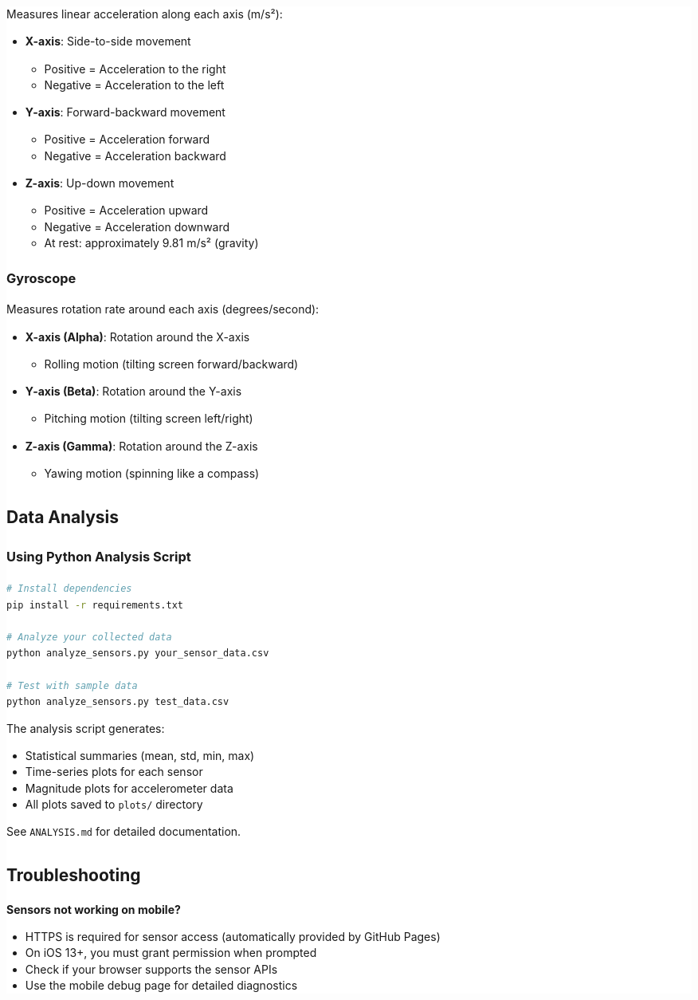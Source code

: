 Measures linear acceleration along each axis (m/s²):

- **X-axis**: Side-to-side movement
  - Positive = Acceleration to the right
  - Negative = Acceleration to the left

- **Y-axis**: Forward-backward movement
  - Positive = Acceleration forward
  - Negative = Acceleration backward

- **Z-axis**: Up-down movement
  - Positive = Acceleration upward
  - Negative = Acceleration downward
  - At rest: approximately 9.81 m/s² (gravity)

### Gyroscope

Measures rotation rate around each axis (degrees/second):

- **X-axis (Alpha)**: Rotation around the X-axis
  - Rolling motion (tilting screen forward/backward)

- **Y-axis (Beta)**: Rotation around the Y-axis
  - Pitching motion (tilting screen left/right)

- **Z-axis (Gamma)**: Rotation around the Z-axis
  - Yawing motion (spinning like a compass)

## Data Analysis

### Using Python Analysis Script

```bash
# Install dependencies
pip install -r requirements.txt

# Analyze your collected data
python analyze_sensors.py your_sensor_data.csv

# Test with sample data
python analyze_sensors.py test_data.csv
```

The analysis script generates:
- Statistical summaries (mean, std, min, max)
- Time-series plots for each sensor
- Magnitude plots for accelerometer data
- All plots saved to `plots/` directory

See `ANALYSIS.md` for detailed documentation.

## Troubleshooting

**Sensors not working on mobile?**
- HTTPS is required for sensor access (automatically provided by GitHub Pages)
- On iOS 13+, you must grant permission when prompted
- Check if your browser supports the sensor APIs
- Use the mobile debug page for detailed diagnostics
